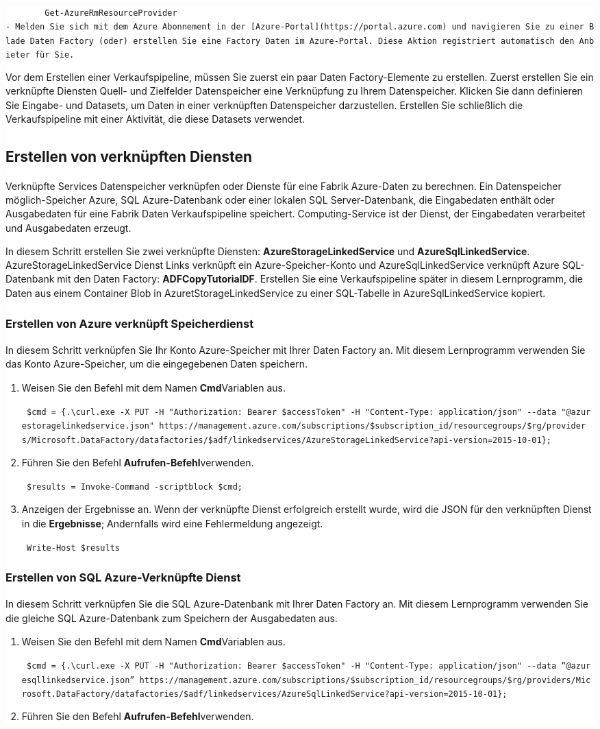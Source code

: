             Get-AzureRmResourceProvider
    - Melden Sie sich mit dem Azure Abonnement in der [Azure-Portal](https://portal.azure.com) und navigieren Sie zu einer Blade Daten Factory (oder) erstellen Sie eine Factory Daten im Azure-Portal. Diese Aktion registriert automatisch den Anbieter für Sie.

Vor dem Erstellen einer Verkaufspipeline, müssen Sie zuerst ein paar Daten Factory-Elemente zu erstellen. Zuerst erstellen Sie ein verknüpfte Diensten Quell- und Zielfelder Datenspeicher eine Verknüpfung zu Ihrem Datenspeicher. Klicken Sie dann definieren Sie Eingabe- und Datasets, um Daten in einer verknüpften Datenspeicher darzustellen. Erstellen Sie schließlich die Verkaufspipeline mit einer Aktivität, die diese Datasets verwendet.

## <a name="create-linked-services"></a>Erstellen von verknüpften Diensten
Verknüpfte Services Datenspeicher verknüpfen oder Dienste für eine Fabrik Azure-Daten zu berechnen. Ein Datenspeicher möglich-Speicher Azure, SQL Azure-Datenbank oder einer lokalen SQL Server-Datenbank, die Eingabedaten enthält oder Ausgabedaten für eine Fabrik Daten Verkaufspipeline speichert. Computing-Service ist der Dienst, der Eingabedaten verarbeitet und Ausgabedaten erzeugt. 

In diesem Schritt erstellen Sie zwei verknüpfte Diensten: **AzureStorageLinkedService** und **AzureSqlLinkedService**. AzureStorageLinkedService Dienst Links verknüpft ein Azure-Speicher-Konto und AzureSqlLinkedService verknüpft Azure SQL-Datenbank mit den Daten Factory: **ADFCopyTutorialDF**. Erstellen Sie eine Verkaufspipeline später in diesem Lernprogramm, die Daten aus einem Container Blob in AzuretStorageLinkedService zu einer SQL-Tabelle in AzureSqlLinkedService kopiert.

### <a name="create-azure-storage-linked-service"></a>Erstellen von Azure verknüpft Speicherdienst
In diesem Schritt verknüpfen Sie Ihr Konto Azure-Speicher mit Ihrer Daten Factory an. Mit diesem Lernprogramm verwenden Sie das Konto Azure-Speicher, um die eingegebenen Daten speichern. 

1. Weisen Sie den Befehl mit dem Namen **Cmd**Variablen aus. 

        $cmd = {.\curl.exe -X PUT -H "Authorization: Bearer $accessToken" -H "Content-Type: application/json" --data "@azurestoragelinkedservice.json" https://management.azure.com/subscriptions/$subscription_id/resourcegroups/$rg/providers/Microsoft.DataFactory/datafactories/$adf/linkedservices/AzureStorageLinkedService?api-version=2015-10-01};
2. Führen Sie den Befehl **Aufrufen-Befehl**verwenden.
 
        $results = Invoke-Command -scriptblock $cmd;
3. Anzeigen der Ergebnisse an. Wenn der verknüpfte Dienst erfolgreich erstellt wurde, wird die JSON für den verknüpften Dienst in die **Ergebnisse**; Andernfalls wird eine Fehlermeldung angezeigt.
  
        Write-Host $results

### <a name="create-azure-sql-linked-service"></a>Erstellen von SQL Azure-Verknüpfte Dienst
In diesem Schritt verknüpfen Sie die SQL Azure-Datenbank mit Ihrer Daten Factory an. Mit diesem Lernprogramm verwenden Sie die gleiche SQL Azure-Datenbank zum Speichern der Ausgabedaten aus.

1. Weisen Sie den Befehl mit dem Namen **Cmd**Variablen aus. 

        $cmd = {.\curl.exe -X PUT -H "Authorization: Bearer $accessToken" -H "Content-Type: application/json" --data “@azuresqllinkedservice.json” https://management.azure.com/subscriptions/$subscription_id/resourcegroups/$rg/providers/Microsoft.DataFactory/datafactories/$adf/linkedservices/AzureSqlLinkedService?api-version=2015-10-01};
2. Führen Sie den Befehl **Aufrufen-Befehl**verwenden.
 